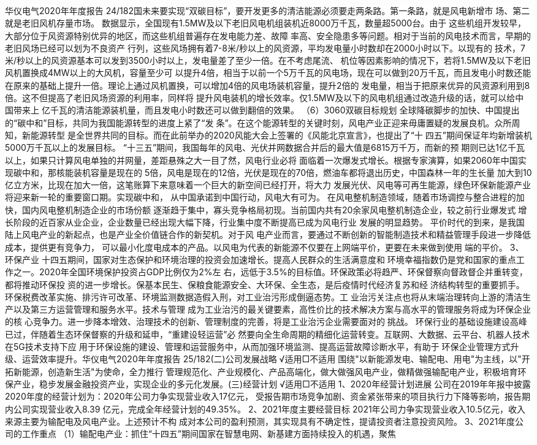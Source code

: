 华仪电气2020年年度报告
24/182国未来要实现“双碳目标”，要开发更多的清洁能源必须要走两条路。第一条路，就是风电新增市
场、第二就是老旧风机存量市场。
数据显示，全国现有1.5MW及以下老旧风电机组装机近8000万千瓦，数量超5000台。由于
这些机组开发较早，大部分位于风资源特别优异的地区，而这些机组普遍存在发电能力差、故障
率高、安全隐患多等问题。相对于当前的风电技术而言，早期的老旧风场已经可以划为不良资产
行列，这些风场拥有着7-8米/秒以上的风资源，平均发电量小时数却在2000小时以下。以现有的
技术，7米/秒以上的风资源基本可以发到3500小时以上，发电量差了至少一倍。在不考虑尾流、
机位等因素影响的情况下，若将1.5MW及以下老旧风机置换成4MW以上的大风机，容量至少可
以提升4倍，相当于以前一个5万千瓦的风电场，现在可以做到20万千瓦，而且发电小时数还能
在原来的基础上提升一倍。理论上通过风机置换，可以增加4倍的风电场装机容量，提升2倍的
发电量，相当于把原来优异的风资源利用到8倍。这不但提高了老旧风场资源的利用率，同样将
提升风电装机的增长效率。仅1.5MW及以下的风电机组通过改造升级的话，就可以给中国带来上
亿千瓦的清洁能源装机量，而且发电小时数还可以做到翻倍的效果。
（6）3060双碳目标规划
全球降碳脚步的加快、中国提出的“碳中和”目标，共同为我国能源转型的进度上紧了“发
条”。在这个能源转型的关键时刻，风电产业正迎来毋庸置疑的发展良机。众所周知，新能源转型
是全世界共同的目标。而在此前举办的2020风能大会上签署的《风能北京宣言》，也提出了“十
四五”期间保证年均新增装机5000万千瓦以上的发展目标。
“十三五”期间，我国每年的风电、光伏并网数据合并后的最大值是6815万千万，而新的预
期则已达1亿千瓦以上，如果只计算风电单独的并网量，差距悬殊之大一目了然，风电行业必将
面临着一次爆发式增长。根据专家演算，如果2060年中国实现碳中和，那核能装机容量是现在的
5倍，风电是现在的12倍，光伏是现在的70倍，燃油车都将退出历史，中国森林一年的生长量
加大到10亿立方米，比现在加大一倍，这笔账算下来意味着一个巨大的新空间已经打开，将大力
发展光伏、风电等可再生能源，绿色环保新能源产业将迎来新一轮的重要窗口期。实现碳中和，
从中国承诺到中国行动，风电大有可为。
在风电整机制造领域，随着市场调控与整合进程的加快，国内风电整机制造企业的市场份额
逐渐趋于集中，寡头竞争格局初现。当前国内共有20余家风电整机制造企业，较之前行业爆发式
增长阶段的近百家从业企业，企业数量已经出现大幅下降，行业集中度不断提高已成为风电行业
发展的明显趋势。
平价时代的到来，是我国陆上风电产业的新起点，也是产业全价值链合作的新契机。对于风
电产业而言，要通过不断创新的智能制造技术和精益管理手段进一步降低成本，提供更有竞争力，
可以最小化度电成本的产品。以风电为代表的新能源不仅要在上网端平价，更要在未来做到使用
端的平价。
3、环保产业
十四五期间，国家对生态保护和环境治理的投资会加速增长。提高人民群众的生活满意度和
环境幸福指数仍是党和国家的重点工作之一。2020年全国环境保护投资占GDP比例仅为2%左
右，远低于3.5%的目标值。环保政策必将趋严、环保督察向督政督企并重转变，都将推动环保投
资的进一步增长。保基本民生、保粮食能源安全、大环保、全生态，是后疫情时代经济复苏和经
济结构转型的重要抓手。
环保税费改革实施、排污许可改革、环境监测数据造假入刑，对工业治污形成倒逼态势。工
业治污关注点也将从末端治理转向上游的清洁生产以及第三方运营管理和服务水平。技术与管理
成为工业治污的最关键要素，高性价比的技术解决方案与高水平的管理服务将成为环保企业的核
心竞争力。进一步降本增效、治理技术的创新、管理制度的完善，将是工业治污企业需要面对的
挑战。
环保行业的基础设施建设高峰已过，伴随着生态环保督察的升级和延申，“重建设轻运营”必
然要向全生命周期的精细化运营转变。互联网、大数据、云平台、机器人技术在5G技术支持下应
用于环保设施的建设、管理和运营服务中，从而加强环境监测、提高运营故障诊断水平，有助于
环保企业管理方式升级、运营效率提升。华仪电气2020年年度报告
25/182(二)公司发展战略
√适用□不适用
围绕"以新能源发电、输配电、用电"为主线，以"开拓新能源，创造新生活"为使命，全力推行
管理规范化、产业规模化、产品高端化，做大做强风电产业，做精做强输配电产业，积极培育环
保产业，稳步发展金融投资产业，实现企业的多元化发展。(三)经营计划
√适用□不适用
1、2020年经营计划进展
公司在2019年年报中披露2020年度的经营计划为：2020年公司力争实现营业收入17亿元，
受报告期市场竞争加剧、资金紧张带来的项目执行力下降等影响，报告期内公司实现营业收入8.39
亿元，完成全年经营计划的49.35%。
2、2021年度主要经营目标
2021年公司力争实现营业收入10.5亿元，收入来源主要为输配电及风电产业。上述预计不构
成对本公司的盈利预测，其实现具有不确定性，提请投资者注意投资风险。
3、2021年度公司的工作重点
（1）输配电产业：抓住“十四五”期间国家在智慧电网、新基建方面持续投入的机遇，聚焦